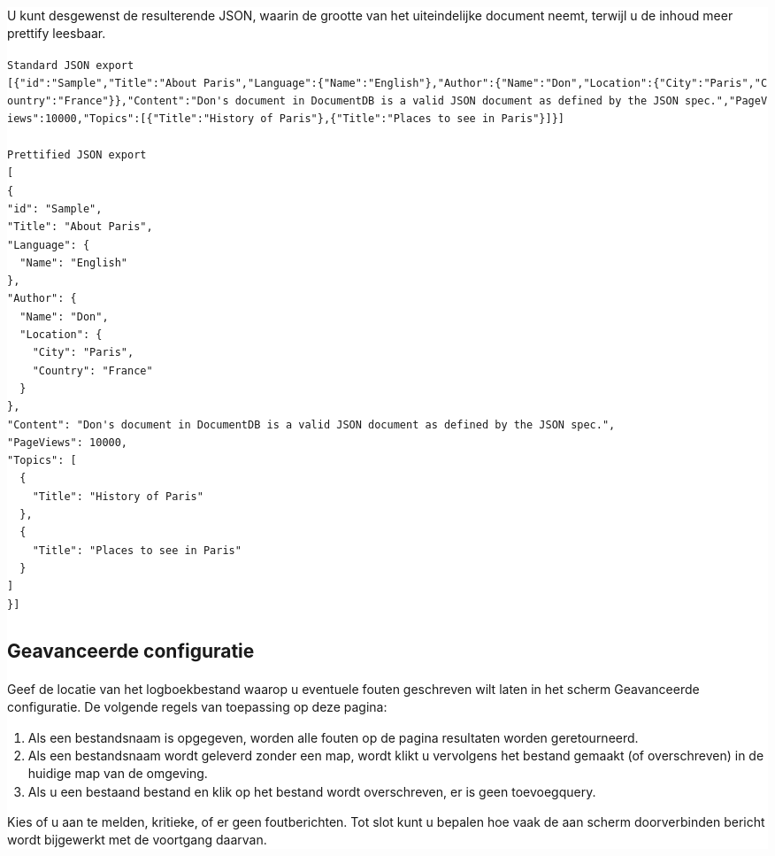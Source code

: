 U kunt desgewenst de resulterende JSON, waarin de grootte van het uiteindelijke document neemt, terwijl u de inhoud meer prettify leesbaar.

    Standard JSON export
    [{"id":"Sample","Title":"About Paris","Language":{"Name":"English"},"Author":{"Name":"Don","Location":{"City":"Paris","Country":"France"}},"Content":"Don's document in DocumentDB is a valid JSON document as defined by the JSON spec.","PageViews":10000,"Topics":[{"Title":"History of Paris"},{"Title":"Places to see in Paris"}]}]

    Prettified JSON export
    [
    {
    "id": "Sample",
    "Title": "About Paris",
    "Language": {
      "Name": "English"
    },
    "Author": {
      "Name": "Don",
      "Location": {
        "City": "Paris",
        "Country": "France"
      }
    },
    "Content": "Don's document in DocumentDB is a valid JSON document as defined by the JSON spec.",
    "PageViews": 10000,
    "Topics": [
      {
        "Title": "History of Paris"
      },
      {
        "Title": "Places to see in Paris"
      }
    ]
    }]

## <a name="advanced-configuration"></a>Geavanceerde configuratie

Geef de locatie van het logboekbestand waarop u eventuele fouten geschreven wilt laten in het scherm Geavanceerde configuratie. De volgende regels van toepassing op deze pagina:

1.  Als een bestandsnaam is opgegeven, worden alle fouten op de pagina resultaten worden geretourneerd.
2.  Als een bestandsnaam wordt geleverd zonder een map, wordt klikt u vervolgens het bestand gemaakt (of overschreven) in de huidige map van de omgeving.
3.  Als u een bestaand bestand en klik op het bestand wordt overschreven, er is geen toevoegquery.

Kies of u aan te melden, kritieke, of er geen foutberichten. Tot slot kunt u bepalen hoe vaak de aan scherm doorverbinden bericht wordt bijgewerkt met de voortgang daarvan.

